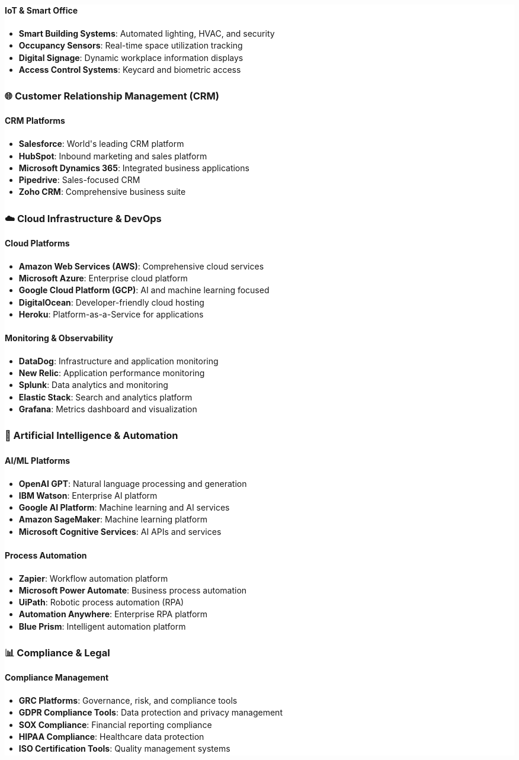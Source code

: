 #### IoT & Smart Office
- **Smart Building Systems**: Automated lighting, HVAC, and security
- **Occupancy Sensors**: Real-time space utilization tracking
- **Digital Signage**: Dynamic workplace information displays
- **Access Control Systems**: Keycard and biometric access

### 🌐 Customer Relationship Management (CRM)

#### CRM Platforms
- **Salesforce**: World's leading CRM platform
- **HubSpot**: Inbound marketing and sales platform
- **Microsoft Dynamics 365**: Integrated business applications
- **Pipedrive**: Sales-focused CRM
- **Zoho CRM**: Comprehensive business suite

### ☁️ Cloud Infrastructure & DevOps

#### Cloud Platforms
- **Amazon Web Services (AWS)**: Comprehensive cloud services
- **Microsoft Azure**: Enterprise cloud platform
- **Google Cloud Platform (GCP)**: AI and machine learning focused
- **DigitalOcean**: Developer-friendly cloud hosting
- **Heroku**: Platform-as-a-Service for applications

#### Monitoring & Observability
- **DataDog**: Infrastructure and application monitoring
- **New Relic**: Application performance monitoring
- **Splunk**: Data analytics and monitoring
- **Elastic Stack**: Search and analytics platform
- **Grafana**: Metrics dashboard and visualization

### 🤖 Artificial Intelligence & Automation

#### AI/ML Platforms
- **OpenAI GPT**: Natural language processing and generation
- **IBM Watson**: Enterprise AI platform
- **Google AI Platform**: Machine learning and AI services
- **Amazon SageMaker**: Machine learning platform
- **Microsoft Cognitive Services**: AI APIs and services

#### Process Automation
- **Zapier**: Workflow automation platform
- **Microsoft Power Automate**: Business process automation
- **UiPath**: Robotic process automation (RPA)
- **Automation Anywhere**: Enterprise RPA platform
- **Blue Prism**: Intelligent automation platform

### 📊 Compliance & Legal

#### Compliance Management
- **GRC Platforms**: Governance, risk, and compliance tools
- **GDPR Compliance Tools**: Data protection and privacy management
- **SOX Compliance**: Financial reporting compliance
- **HIPAA Compliance**: Healthcare data protection
- **ISO Certification Tools**: Quality management systems
